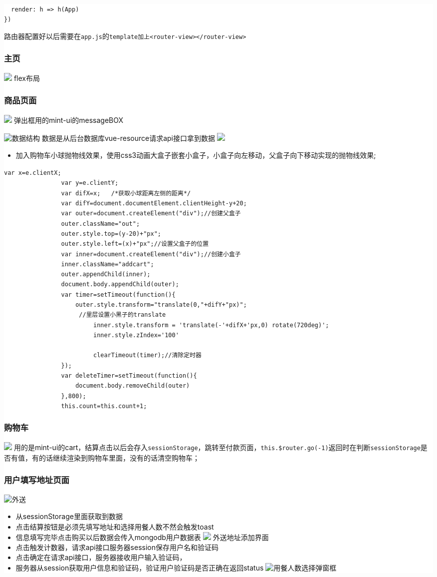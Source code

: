 ```
  render: h => h(App)
})
```
路由器配置好以后需要在`app.js`的`template加上<router-view></router-view>`
### 主页
![](http://otue68nu2.bkt.clouddn.com/17-7-29/61607769.jpg)
flex布局
### 商品页面
![](http://otue68nu2.bkt.clouddn.com/17-7-29/56078577.jpg)
弹出框用的mint-ui的messageBOX

![数据结构](http://otue68nu2.bkt.clouddn.com/17-7-29/67072615.jpg)
数据是从后台数据库vue-resource请求api接口拿到数据
![](http://otue68nu2.bkt.clouddn.com/17-7-29/65069605.jpg)
- 加入购物车小球抛物线效果，使用css3动画大盒子嵌套小盒子，小盒子向左移动，父盒子向下移动实现的抛物线效果;

```
var x=e.clientX;
                var y=e.clientY;
                var difX=x;   /*获取小球距离左侧的距离*/
                var difY=document.documentElement.clientHeight-y+20;
                var outer=document.createElement("div");//创建父盒子
                outer.className="out";
                outer.style.top=(y-20)+"px";
                outer.style.left=(x)+"px";//设置父盒子的位置
                var inner=document.createElement("div");//创建小盒子
                inner.className="addcart";
                outer.appendChild(inner);
                document.body.appendChild(outer);
                var timer=setTimeout(function(){
                    outer.style.transform="translate(0,"+difY+"px)";
                     //里层设置小黑子的translate
                         inner.style.transform = 'translate(-'+difX+'px,0) rotate(720deg)';
                         inner.style.zIndex='100'

                         clearTimeout(timer);//清除定时器
                });
                var deleteTimer=setTimeout(function(){
                    document.body.removeChild(outer)
                },800);
                this.count=this.count+1;
```
### 购物车
![](http://otue68nu2.bkt.clouddn.com/17-7-29/25188940.jpg)
用的是mint-ui的cart，结算点击以后会存入`sessionStorage`，跳转至付款页面，`this.$router.go(-1)`返回时在判断`sessionStorage`是否有值，有的话继续渲染到购物车里面，没有的话清空购物车；
### 用户填写地址页面
![外送](http://otue68nu2.bkt.clouddn.com/17-7-29/75779537.jpg)
- 从sessionStorage里面获取到数据
- 点击结算按钮是必须先填写地址和选择用餐人数不然会触发toast
- 信息填写完毕点击购买以后数据会传入mongodb用户数据表
![](http://otue68nu2.bkt.clouddn.com/17-7-29/97703095.jpg)
外送地址添加界面
- 点击触发计数器，请求api接口服务器session保存用户名和验证码
- 点击确定在请求api接口，服务器接收用户输入验证码，
- 服务器从session获取用户信息和验证码，验证用户验证码是否正确在返回status
![用餐人数选择弹窗框](http://otue68nu2.bkt.clouddn.com/17-7-29/45729789.jpg)